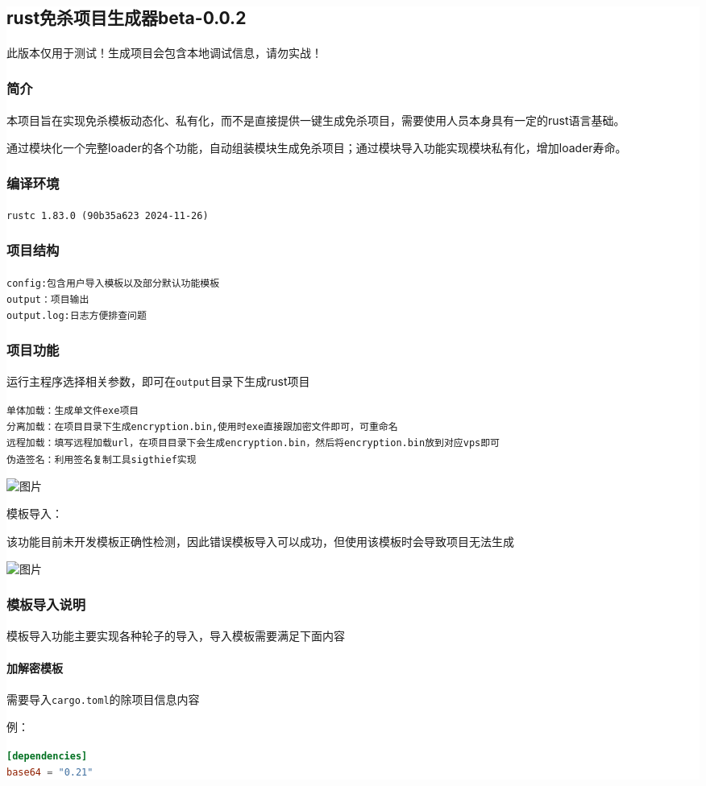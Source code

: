 ## rust免杀项目生成器beta-0.0.2

此版本仅用于测试！生成项目会包含本地调试信息，请勿实战！

### 简介

本项目旨在实现免杀模板动态化、私有化，而不是直接提供一键生成免杀项目，需要使用人员本身具有一定的rust语言基础。

通过模块化一个完整loader的各个功能，自动组装模块生成免杀项目；通过模块导入功能实现模块私有化，增加loader寿命。

### 编译环境

`rustc 1.83.0 (90b35a623 2024-11-26)`

### 项目结构

```
config:包含用户导入模板以及部分默认功能模板
output：项目输出
output.log:日志方便排查问题
```

### 项目功能

运行主程序选择相关参数，即可在`output`目录下生成rust项目

```
单体加载：生成单文件exe项目
分离加载：在项目目录下生成encryption.bin,使用时exe直接跟加密文件即可，可重命名
远程加载：填写远程加载url，在项目目录下会生成encryption.bin，然后将encryption.bin放到对应vps即可
伪造签名：利用签名复制工具sigthief实现
```

![图片](https://github.com/user-attachments/assets/97ec9519-0d73-44af-b046-e04d26a6898f)


模板导入：

该功能目前未开发模板正确性检测，因此错误模板导入可以成功，但使用该模板时会导致项目无法生成

![图片](https://github.com/user-attachments/assets/37376c5f-a61a-4a38-bbfa-742bf0361ae8)


### 模板导入说明

模板导入功能主要实现各种轮子的导入，导入模板需要满足下面内容

#### 加解密模板

需要导入`cargo.toml`的除项目信息内容

例：

```toml
[dependencies]
base64 = "0.21"
```
